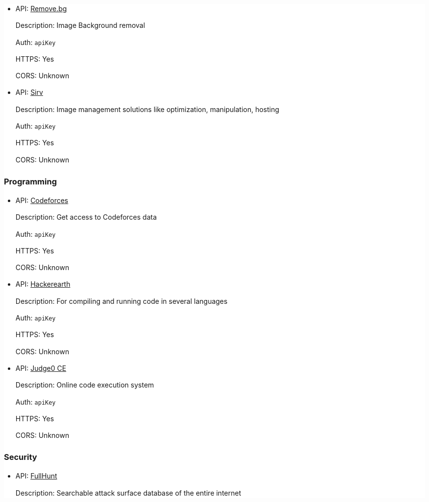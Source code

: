 
- API: [Remove.bg](https://www.remove.bg/api)

  Description: Image Background removal

  Auth: `apiKey`

  HTTPS: Yes

  CORS: Unknown


- API: [Sirv](https://apidocs.sirv.com/)

  Description: Image management solutions like optimization, manipulation, hosting

  Auth: `apiKey`

  HTTPS: Yes

  CORS: Unknown



### Programming

- API: [Codeforces](https://codeforces.com/apiHelp)

  Description: Get access to Codeforces data

  Auth: `apiKey`

  HTTPS: Yes

  CORS: Unknown


- API: [Hackerearth](https://www.hackerearth.com/docs/wiki/developers/v4/)

  Description: For compiling and running code in several languages

  Auth: `apiKey`

  HTTPS: Yes

  CORS: Unknown


- API: [Judge0 CE](https://ce.judge0.com/)

  Description: Online code execution system

  Auth: `apiKey`

  HTTPS: Yes

  CORS: Unknown



### Security

- API: [FullHunt](https://api-docs.fullhunt.io/#introduction)

  Description: Searchable attack surface database of the entire internet
